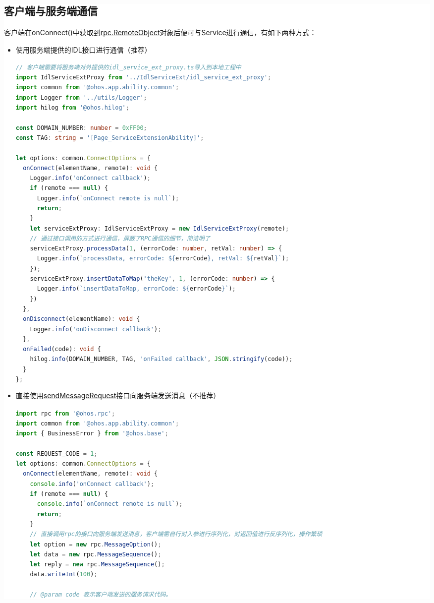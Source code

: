 ## 客户端与服务端通信

客户端在onConnect()中获取到[rpc.RemoteObject](../reference/apis-ipc-kit/js-apis-rpc.md#iremoteobject)对象后便可与Service进行通信，有如下两种方式：

- 使用服务端提供的IDL接口进行通信（推荐）

  ```ts
  // 客户端需要将服务端对外提供的idl_service_ext_proxy.ts导入到本地工程中
  import IdlServiceExtProxy from '../IdlServiceExt/idl_service_ext_proxy';
  import common from '@ohos.app.ability.common';
  import Logger from '../utils/Logger';
  import hilog from '@ohos.hilog';
  
  const DOMAIN_NUMBER: number = 0xFF00;
  const TAG: string = '[Page_ServiceExtensionAbility]';
  
  let options: common.ConnectOptions = {
    onConnect(elementName, remote): void {
      Logger.info('onConnect callback');
      if (remote === null) {
        Logger.info(`onConnect remote is null`);
        return;
      }
      let serviceExtProxy: IdlServiceExtProxy = new IdlServiceExtProxy(remote);
      // 通过接口调用的方式进行通信，屏蔽了RPC通信的细节，简洁明了
      serviceExtProxy.processData(1, (errorCode: number, retVal: number) => {
        Logger.info(`processData, errorCode: ${errorCode}, retVal: ${retVal}`);
      });
      serviceExtProxy.insertDataToMap('theKey', 1, (errorCode: number) => {
        Logger.info(`insertDataToMap, errorCode: ${errorCode}`);
      })
    },
    onDisconnect(elementName): void {
      Logger.info('onDisconnect callback');
    },
    onFailed(code): void {
      hilog.info(DOMAIN_NUMBER, TAG, 'onFailed callback', JSON.stringify(code));
    }
  };
  ```

- 直接使用[sendMessageRequest](../reference/apis-ipc-kit/js-apis-rpc.md#sendmessagerequest9)接口向服务端发送消息（不推荐）

  ```ts
  import rpc from '@ohos.rpc';
  import common from '@ohos.app.ability.common';
  import { BusinessError } from '@ohos.base';

  const REQUEST_CODE = 1;
  let options: common.ConnectOptions = {
    onConnect(elementName, remote): void {
      console.info('onConnect callback');
      if (remote === null) {
        console.info(`onConnect remote is null`);
        return;
      }
      // 直接调用rpc的接口向服务端发送消息，客户端需自行对入参进行序列化，对返回值进行反序列化，操作繁琐
      let option = new rpc.MessageOption();
      let data = new rpc.MessageSequence();
      let reply = new rpc.MessageSequence();
      data.writeInt(100);
  
      // @param code 表示客户端发送的服务请求代码。
  ```